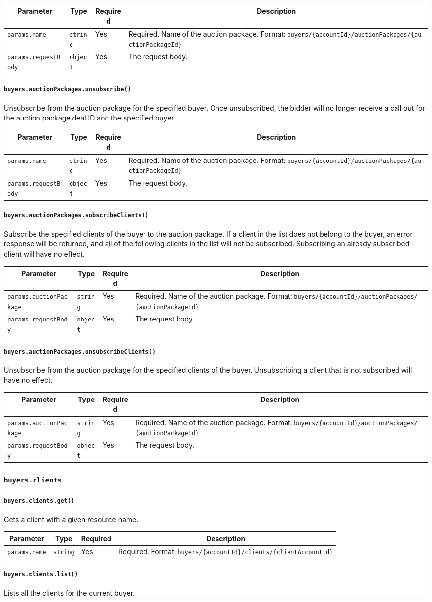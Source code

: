 | Parameter | Type | Required | Description |
|---|---|---|---|
| `params.name` | `string` | Yes | Required. Name of the auction package. Format: `buyers/{accountId}/auctionPackages/{auctionPackageId}` |
| `params.requestBody` | `object` | Yes | The request body. |

#### `buyers.auctionPackages.unsubscribe()`

Unsubscribe from the auction package for the specified buyer. Once unsubscribed, the bidder will no longer receive a call out for the auction package deal ID and the specified buyer.

| Parameter | Type | Required | Description |
|---|---|---|---|
| `params.name` | `string` | Yes | Required. Name of the auction package. Format: `buyers/{accountId}/auctionPackages/{auctionPackageId}` |
| `params.requestBody` | `object` | Yes | The request body. |

#### `buyers.auctionPackages.subscribeClients()`

Subscribe the specified clients of the buyer to the auction package. If a client in the list does not belong to the buyer, an error response will be returned, and all of the following clients in the list will not be subscribed. Subscribing an already subscribed client will have no effect.

| Parameter | Type | Required | Description |
|---|---|---|---|
| `params.auctionPackage` | `string` | Yes | Required. Name of the auction package. Format: `buyers/{accountId}/auctionPackages/{auctionPackageId}` |
| `params.requestBody` | `object` | Yes | The request body. |

#### `buyers.auctionPackages.unsubscribeClients()`

Unsubscribe from the auction package for the specified clients of the buyer. Unsubscribing a client that is not subscribed will have no effect.

| Parameter | Type | Required | Description |
|---|---|---|---|
| `params.auctionPackage` | `string` | Yes | Required. Name of the auction package. Format: `buyers/{accountId}/auctionPackages/{auctionPackageId}` |
| `params.requestBody` | `object` | Yes | The request body. |

### `buyers.clients`

#### `buyers.clients.get()`

Gets a client with a given resource name.

| Parameter | Type | Required | Description |
|---|---|---|---|
| `params.name` | `string` | Yes | Required. Format: `buyers/{accountId}/clients/{clientAccountId}` |

#### `buyers.clients.list()`

Lists all the clients for the current buyer.
